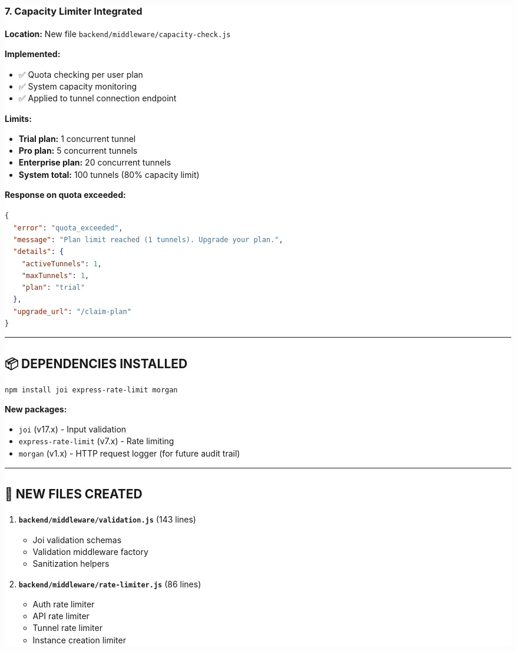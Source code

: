 ### 7. Capacity Limiter Integrated
**Location:** New file `backend/middleware/capacity-check.js`

**Implemented:**
- ✅ Quota checking per user plan
- ✅ System capacity monitoring
- ✅ Applied to tunnel connection endpoint

**Limits:**
- **Trial plan:** 1 concurrent tunnel
- **Pro plan:** 5 concurrent tunnels
- **Enterprise plan:** 20 concurrent tunnels
- **System total:** 100 tunnels (80% capacity limit)

**Response on quota exceeded:**
```json
{
  "error": "quota_exceeded",
  "message": "Plan limit reached (1 tunnels). Upgrade your plan.",
  "details": {
    "activeTunnels": 1,
    "maxTunnels": 1,
    "plan": "trial"
  },
  "upgrade_url": "/claim-plan"
}
```

---

## 📦 DEPENDENCIES INSTALLED

```bash
npm install joi express-rate-limit morgan
```

**New packages:**
- `joi` (v17.x) - Input validation
- `express-rate-limit` (v7.x) - Rate limiting
- `morgan` (v1.x) - HTTP request logger (for future audit trail)

---

## 📁 NEW FILES CREATED

1. **`backend/middleware/validation.js`** (143 lines)
   - Joi validation schemas
   - Validation middleware factory
   - Sanitization helpers

2. **`backend/middleware/rate-limiter.js`** (86 lines)
   - Auth rate limiter
   - API rate limiter
   - Tunnel rate limiter
   - Instance creation limiter

